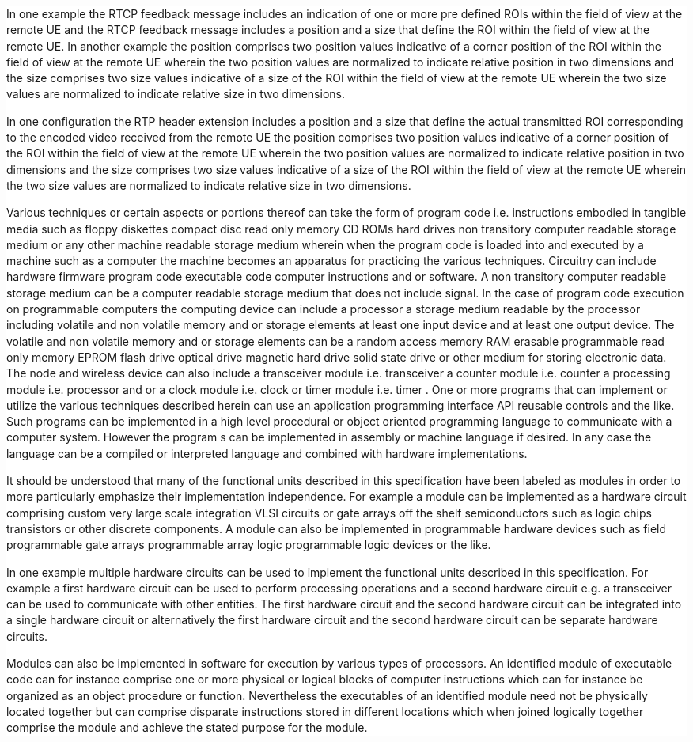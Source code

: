 In one example the RTCP feedback message includes an indication of one or more pre defined ROIs within the field of view at the remote UE and the RTCP feedback message includes a position and a size that define the ROI within the field of view at the remote UE. In another example the position comprises two position values indicative of a corner position of the ROI within the field of view at the remote UE wherein the two position values are normalized to indicate relative position in two dimensions and the size comprises two size values indicative of a size of the ROI within the field of view at the remote UE wherein the two size values are normalized to indicate relative size in two dimensions.

In one configuration the RTP header extension includes a position and a size that define the actual transmitted ROI corresponding to the encoded video received from the remote UE the position comprises two position values indicative of a corner position of the ROI within the field of view at the remote UE wherein the two position values are normalized to indicate relative position in two dimensions and the size comprises two size values indicative of a size of the ROI within the field of view at the remote UE wherein the two size values are normalized to indicate relative size in two dimensions.

Various techniques or certain aspects or portions thereof can take the form of program code i.e. instructions embodied in tangible media such as floppy diskettes compact disc read only memory CD ROMs hard drives non transitory computer readable storage medium or any other machine readable storage medium wherein when the program code is loaded into and executed by a machine such as a computer the machine becomes an apparatus for practicing the various techniques. Circuitry can include hardware firmware program code executable code computer instructions and or software. A non transitory computer readable storage medium can be a computer readable storage medium that does not include signal. In the case of program code execution on programmable computers the computing device can include a processor a storage medium readable by the processor including volatile and non volatile memory and or storage elements at least one input device and at least one output device. The volatile and non volatile memory and or storage elements can be a random access memory RAM erasable programmable read only memory EPROM flash drive optical drive magnetic hard drive solid state drive or other medium for storing electronic data. The node and wireless device can also include a transceiver module i.e. transceiver a counter module i.e. counter a processing module i.e. processor and or a clock module i.e. clock or timer module i.e. timer . One or more programs that can implement or utilize the various techniques described herein can use an application programming interface API reusable controls and the like. Such programs can be implemented in a high level procedural or object oriented programming language to communicate with a computer system. However the program s can be implemented in assembly or machine language if desired. In any case the language can be a compiled or interpreted language and combined with hardware implementations.

It should be understood that many of the functional units described in this specification have been labeled as modules in order to more particularly emphasize their implementation independence. For example a module can be implemented as a hardware circuit comprising custom very large scale integration VLSI circuits or gate arrays off the shelf semiconductors such as logic chips transistors or other discrete components. A module can also be implemented in programmable hardware devices such as field programmable gate arrays programmable array logic programmable logic devices or the like.

In one example multiple hardware circuits can be used to implement the functional units described in this specification. For example a first hardware circuit can be used to perform processing operations and a second hardware circuit e.g. a transceiver can be used to communicate with other entities. The first hardware circuit and the second hardware circuit can be integrated into a single hardware circuit or alternatively the first hardware circuit and the second hardware circuit can be separate hardware circuits.

Modules can also be implemented in software for execution by various types of processors. An identified module of executable code can for instance comprise one or more physical or logical blocks of computer instructions which can for instance be organized as an object procedure or function. Nevertheless the executables of an identified module need not be physically located together but can comprise disparate instructions stored in different locations which when joined logically together comprise the module and achieve the stated purpose for the module.
